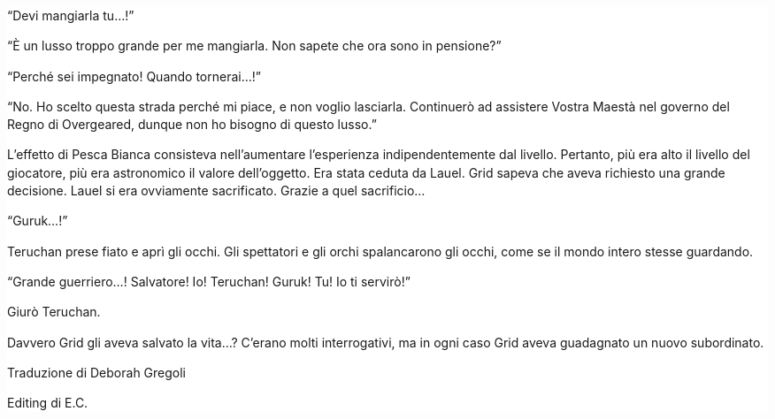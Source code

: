 
“Devi mangiarla tu…!”


“È un lusso troppo grande per me mangiarla. Non sapete che ora sono in pensione?”


“Perché sei impegnato! Quando tornerai…!”


“No. Ho scelto questa strada perché mi piace, e non voglio lasciarla. Continuerò ad assistere Vostra Maestà nel governo del Regno di Overgeared, dunque non ho bisogno di questo lusso.”


L’effetto di Pesca Bianca consisteva nell’aumentare l’esperienza indipendentemente dal livello. Pertanto, più era alto il livello del giocatore, più era astronomico il valore dell’oggetto. Era stata ceduta da Lauel. Grid sapeva che aveva richiesto una grande decisione. Lauel si era ovviamente sacrificato. Grazie a quel sacrificio…


“Guruk…!”


Teruchan prese fiato e aprì gli occhi. Gli spettatori e gli orchi spalancarono gli occhi, come se il mondo intero stesse guardando.


“Grande guerriero…! Salvatore! Io! Teruchan! Guruk! Tu! Io ti servirò!”


Giurò Teruchan.


Davvero Grid gli aveva salvato la vita…? C’erano molti interrogativi, ma in ogni caso Grid aveva guadagnato un nuovo subordinato.






Traduzione di Deborah Gregoli


Editing di E.C.


